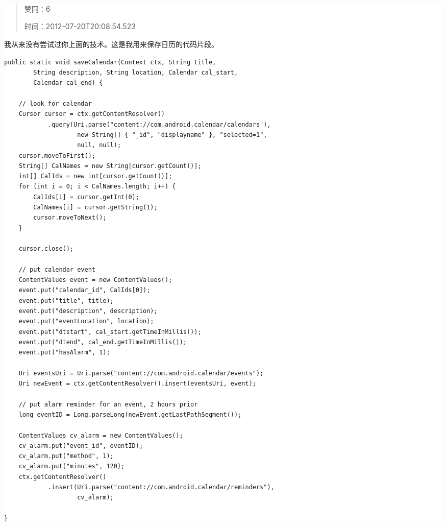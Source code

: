 > 赞同：6
> 
> 时间：2012-07-20T20:08:54.523

我从来没有尝试过你上面的技术。这是我用来保存日历的代码片段。

```
public static void saveCalendar(Context ctx, String title,
        String description, String location, Calendar cal_start,
        Calendar cal_end) {

    // look for calendar
    Cursor cursor = ctx.getContentResolver()
            .query(Uri.parse("content://com.android.calendar/calendars"),
                    new String[] { "_id", "displayname" }, "selected=1",
                    null, null);
    cursor.moveToFirst();
    String[] CalNames = new String[cursor.getCount()];
    int[] CalIds = new int[cursor.getCount()];
    for (int i = 0; i < CalNames.length; i++) {
        CalIds[i] = cursor.getInt(0);
        CalNames[i] = cursor.getString(1);
        cursor.moveToNext();
    }

    cursor.close();

    // put calendar event
    ContentValues event = new ContentValues();
    event.put("calendar_id", CalIds[0]);
    event.put("title", title);
    event.put("description", description);
    event.put("eventLocation", location);
    event.put("dtstart", cal_start.getTimeInMillis());
    event.put("dtend", cal_end.getTimeInMillis());
    event.put("hasAlarm", 1);

    Uri eventsUri = Uri.parse("content://com.android.calendar/events");
    Uri newEvent = ctx.getContentResolver().insert(eventsUri, event);

    // put alarm reminder for an event, 2 hours prior
    long eventID = Long.parseLong(newEvent.getLastPathSegment());

    ContentValues cv_alarm = new ContentValues();
    cv_alarm.put("event_id", eventID);
    cv_alarm.put("method", 1);
    cv_alarm.put("minutes", 120);
    ctx.getContentResolver()
            .insert(Uri.parse("content://com.android.calendar/reminders"),
                    cv_alarm);

} 
```


 [1]: http://stackoverflow.com/questions/11583375/add-input-fields-dynamically-but-fields-are-generated-by-external-php-functions/11583597#11583597 